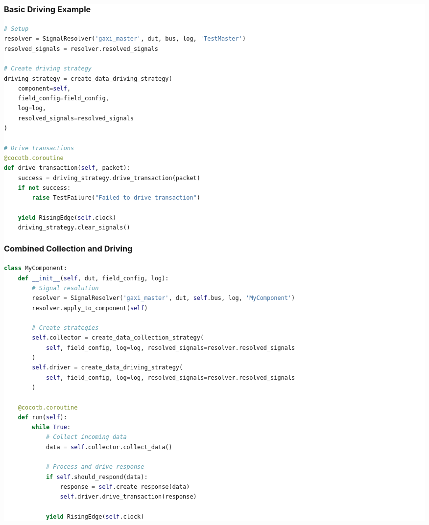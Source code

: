 ### Basic Driving Example

```python
# Setup
resolver = SignalResolver('gaxi_master', dut, bus, log, 'TestMaster')
resolved_signals = resolver.resolved_signals

# Create driving strategy
driving_strategy = create_data_driving_strategy(
    component=self,
    field_config=field_config,
    log=log, 
    resolved_signals=resolved_signals
)

# Drive transactions
@cocotb.coroutine
def drive_transaction(self, packet):
    success = driving_strategy.drive_transaction(packet)
    if not success:
        raise TestFailure("Failed to drive transaction")
    
    yield RisingEdge(self.clock)
    driving_strategy.clear_signals()
```

### Combined Collection and Driving

```python
class MyComponent:
    def __init__(self, dut, field_config, log):
        # Signal resolution
        resolver = SignalResolver('gaxi_master', dut, self.bus, log, 'MyComponent')
        resolver.apply_to_component(self)
        
        # Create strategies
        self.collector = create_data_collection_strategy(
            self, field_config, log=log, resolved_signals=resolver.resolved_signals
        )
        self.driver = create_data_driving_strategy(
            self, field_config, log=log, resolved_signals=resolver.resolved_signals
        )
    
    @cocotb.coroutine
    def run(self):
        while True:
            # Collect incoming data
            data = self.collector.collect_data()
            
            # Process and drive response
            if self.should_respond(data):
                response = self.create_response(data)
                self.driver.drive_transaction(response)
            
            yield RisingEdge(self.clock)
```
